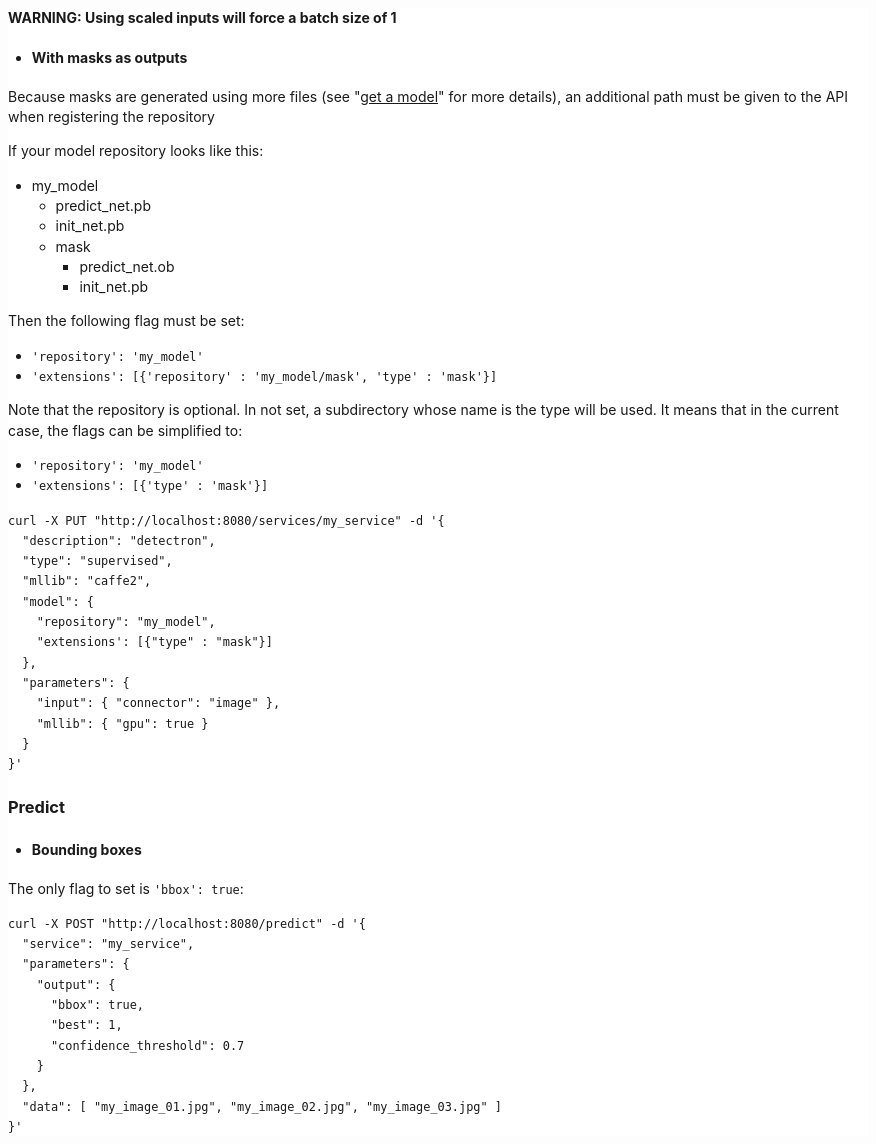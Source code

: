 
**WARNING: Using scaled inputs will force a batch size of 1**

- #### With masks as outputs

Because masks are generated using more files (see "[get a model](#get-a-model)" for more details), an additional path must be given to the API when registering the repository

If your model repository looks like this:

* my_model
   * predict_net.pb
   * init_net.pb
   * mask
     * predict_net.ob
     * init_net.pb

Then the following flag must be set:
- ```'repository': 'my_model'```
- ```'extensions': [{'repository' : 'my_model/mask', 'type' : 'mask'}]```

Note that the repository is optional. In not set, a subdirectory whose name is the type will be used. It means that in the current case, the flags can be simplified to:
- ```'repository': 'my_model'```
- ```'extensions': [{'type' : 'mask'}]```

```
curl -X PUT "http://localhost:8080/services/my_service" -d '{
  "description": "detectron",
  "type": "supervised",
  "mllib": "caffe2",
  "model": {
    "repository": "my_model",
    "extensions': [{"type" : "mask"}]
  },
  "parameters": {
    "input": { "connector": "image" },
    "mllib": { "gpu": true }
  }
}'
```

### Predict

- #### Bounding boxes

The only flag to set is ```'bbox': true```:

```
curl -X POST "http://localhost:8080/predict" -d '{
  "service": "my_service",
  "parameters": {
    "output": {
      "bbox": true,
      "best": 1,
      "confidence_threshold": 0.7
    }
  },
  "data": [ "my_image_01.jpg", "my_image_02.jpg", "my_image_03.jpg" ]
}'
```
